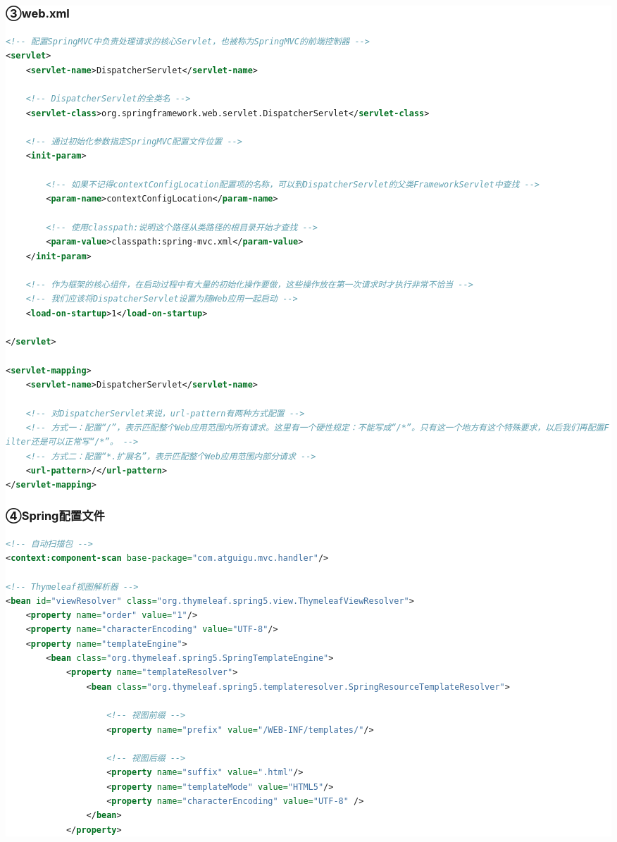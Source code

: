 

### ③web.xml

```xml
<!-- 配置SpringMVC中负责处理请求的核心Servlet，也被称为SpringMVC的前端控制器 -->
<servlet>
    <servlet-name>DispatcherServlet</servlet-name>
    
    <!-- DispatcherServlet的全类名 -->
    <servlet-class>org.springframework.web.servlet.DispatcherServlet</servlet-class>
    
    <!-- 通过初始化参数指定SpringMVC配置文件位置 -->
    <init-param>
    
        <!-- 如果不记得contextConfigLocation配置项的名称，可以到DispatcherServlet的父类FrameworkServlet中查找 -->
        <param-name>contextConfigLocation</param-name>
    
        <!-- 使用classpath:说明这个路径从类路径的根目录开始才查找 -->
        <param-value>classpath:spring-mvc.xml</param-value>
    </init-param>
    
    <!-- 作为框架的核心组件，在启动过程中有大量的初始化操作要做，这些操作放在第一次请求时才执行非常不恰当 -->
    <!-- 我们应该将DispatcherServlet设置为随Web应用一起启动 -->
    <load-on-startup>1</load-on-startup>
    
</servlet>
    
<servlet-mapping>
    <servlet-name>DispatcherServlet</servlet-name>
    
    <!-- 对DispatcherServlet来说，url-pattern有两种方式配置 -->
    <!-- 方式一：配置“/”，表示匹配整个Web应用范围内所有请求。这里有一个硬性规定：不能写成“/*”。只有这一个地方有这个特殊要求，以后我们再配置Filter还是可以正常写“/*”。 -->
    <!-- 方式二：配置“*.扩展名”，表示匹配整个Web应用范围内部分请求 -->
    <url-pattern>/</url-pattern>
</servlet-mapping>
```



### ④Spring配置文件

```xml
<!-- 自动扫描包 -->
<context:component-scan base-package="com.atguigu.mvc.handler"/>
    
<!-- Thymeleaf视图解析器 -->
<bean id="viewResolver" class="org.thymeleaf.spring5.view.ThymeleafViewResolver">
    <property name="order" value="1"/>
    <property name="characterEncoding" value="UTF-8"/>
    <property name="templateEngine">
        <bean class="org.thymeleaf.spring5.SpringTemplateEngine">
            <property name="templateResolver">
                <bean class="org.thymeleaf.spring5.templateresolver.SpringResourceTemplateResolver">
    
                    <!-- 视图前缀 -->
                    <property name="prefix" value="/WEB-INF/templates/"/>
    
                    <!-- 视图后缀 -->
                    <property name="suffix" value=".html"/>
                    <property name="templateMode" value="HTML5"/>
                    <property name="characterEncoding" value="UTF-8" />
                </bean>
            </property>
```